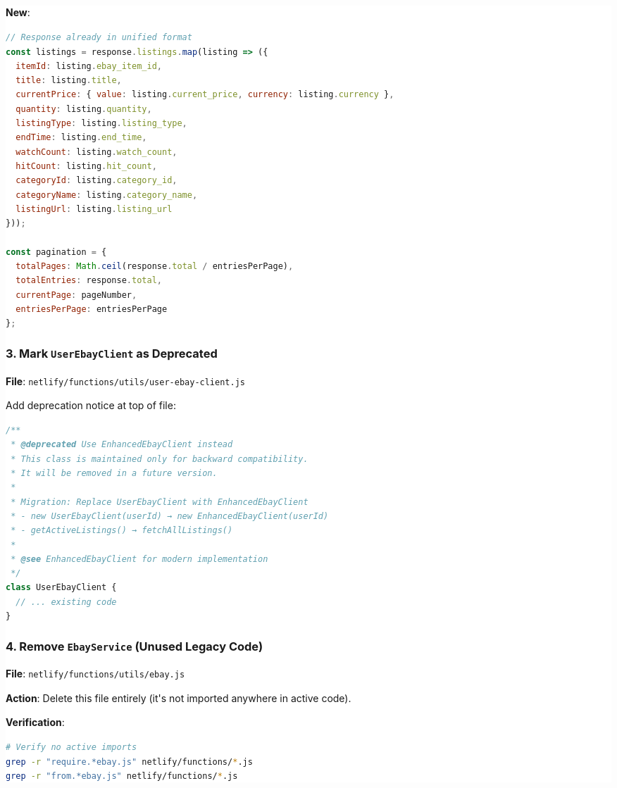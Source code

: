 **New**:
```javascript
// Response already in unified format
const listings = response.listings.map(listing => ({
  itemId: listing.ebay_item_id,
  title: listing.title,
  currentPrice: { value: listing.current_price, currency: listing.currency },
  quantity: listing.quantity,
  listingType: listing.listing_type,
  endTime: listing.end_time,
  watchCount: listing.watch_count,
  hitCount: listing.hit_count,
  categoryId: listing.category_id,
  categoryName: listing.category_name,
  listingUrl: listing.listing_url
}));

const pagination = {
  totalPages: Math.ceil(response.total / entriesPerPage),
  totalEntries: response.total,
  currentPage: pageNumber,
  entriesPerPage: entriesPerPage
};
```

### 3. Mark `UserEbayClient` as Deprecated

**File**: `netlify/functions/utils/user-ebay-client.js`

Add deprecation notice at top of file:
```javascript
/**
 * @deprecated Use EnhancedEbayClient instead
 * This class is maintained only for backward compatibility.
 * It will be removed in a future version.
 *
 * Migration: Replace UserEbayClient with EnhancedEbayClient
 * - new UserEbayClient(userId) → new EnhancedEbayClient(userId)
 * - getActiveListings() → fetchAllListings()
 *
 * @see EnhancedEbayClient for modern implementation
 */
class UserEbayClient {
  // ... existing code
}
```

### 4. Remove `EbayService` (Unused Legacy Code)

**File**: `netlify/functions/utils/ebay.js`

**Action**: Delete this file entirely (it's not imported anywhere in active code).

**Verification**:
```bash
# Verify no active imports
grep -r "require.*ebay.js" netlify/functions/*.js
grep -r "from.*ebay.js" netlify/functions/*.js
```
